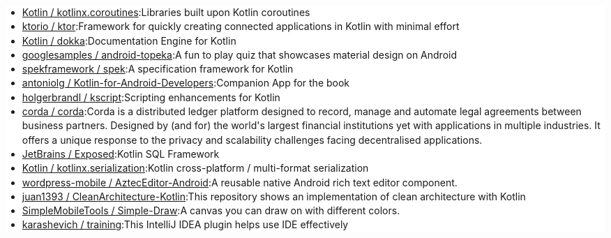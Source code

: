 * [Kotlin / kotlinx.coroutines](https://github.com/Kotlin/kotlinx.coroutines):Libraries built upon Kotlin coroutines
* [ktorio / ktor](https://github.com/ktorio/ktor):Framework for quickly creating connected applications in Kotlin with minimal effort
* [Kotlin / dokka](https://github.com/Kotlin/dokka):Documentation Engine for Kotlin
* [googlesamples / android-topeka](https://github.com/googlesamples/android-topeka):A fun to play quiz that showcases material design on Android
* [spekframework / spek](https://github.com/spekframework/spek):A specification framework for Kotlin
* [antoniolg / Kotlin-for-Android-Developers](https://github.com/antoniolg/Kotlin-for-Android-Developers):Companion App for the book
* [holgerbrandl / kscript](https://github.com/holgerbrandl/kscript):Scripting enhancements for Kotlin
* [corda / corda](https://github.com/corda/corda):Corda is a distributed ledger platform designed to record, manage and automate legal agreements between business partners. Designed by (and for) the world's largest financial institutions yet with applications in multiple industries. It offers a unique response to the privacy and scalability challenges facing decentralised applications.
* [JetBrains / Exposed](https://github.com/JetBrains/Exposed):Kotlin SQL Framework
* [Kotlin / kotlinx.serialization](https://github.com/Kotlin/kotlinx.serialization):Kotlin cross-platform / multi-format serialization
* [wordpress-mobile / AztecEditor-Android](https://github.com/wordpress-mobile/AztecEditor-Android):A reusable native Android rich text editor component.
* [juan1393 / CleanArchitecture-Kotlin](https://github.com/juan1393/CleanArchitecture-Kotlin):This repository shows an implementation of clean architecture with Kotlin
* [SimpleMobileTools / Simple-Draw](https://github.com/SimpleMobileTools/Simple-Draw):A canvas you can draw on with different colors.
* [karashevich / training](https://github.com/karashevich/training):This IntelliJ IDEA plugin helps use IDE effectively
